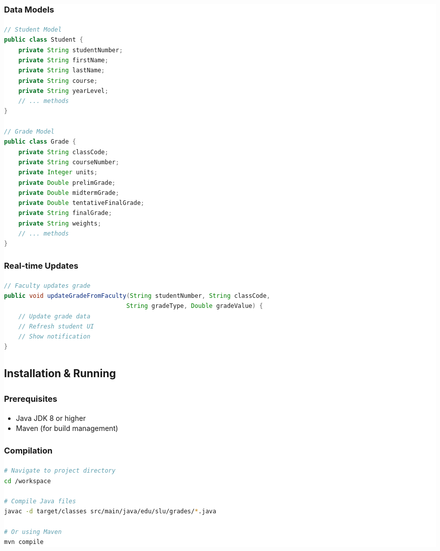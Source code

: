 ### Data Models
```java
// Student Model
public class Student {
    private String studentNumber;
    private String firstName;
    private String lastName;
    private String course;
    private String yearLevel;
    // ... methods
}

// Grade Model  
public class Grade {
    private String classCode;
    private String courseNumber;
    private Integer units;
    private Double prelimGrade;
    private Double midtermGrade;
    private Double tentativeFinalGrade;
    private String finalGrade;
    private String weights;
    // ... methods
}
```

### Real-time Updates
```java
// Faculty updates grade
public void updateGradeFromFaculty(String studentNumber, String classCode, 
                                  String gradeType, Double gradeValue) {
    // Update grade data
    // Refresh student UI
    // Show notification
}
```

## Installation & Running

### Prerequisites
- Java JDK 8 or higher
- Maven (for build management)

### Compilation
```bash
# Navigate to project directory
cd /workspace

# Compile Java files
javac -d target/classes src/main/java/edu/slu/grades/*.java

# Or using Maven
mvn compile
```
